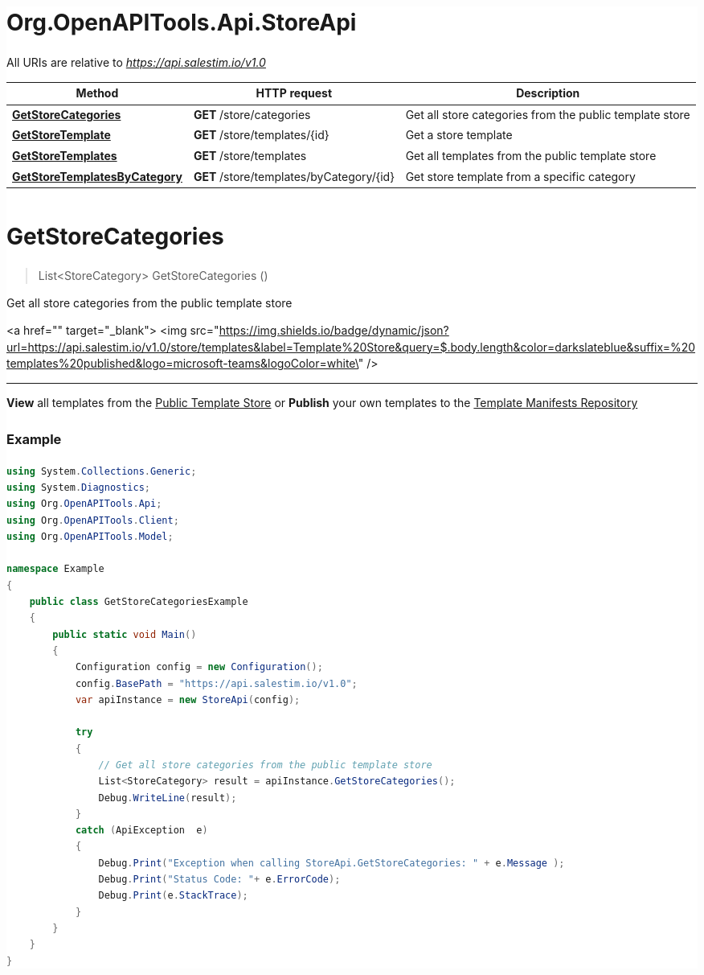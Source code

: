 # Org.OpenAPITools.Api.StoreApi

All URIs are relative to *https://api.salestim.io/v1.0*

Method | HTTP request | Description
------------- | ------------- | -------------
[**GetStoreCategories**](StoreApi.md#getstorecategories) | **GET** /store/categories | Get all store categories from the public template store
[**GetStoreTemplate**](StoreApi.md#getstoretemplate) | **GET** /store/templates/{id} | Get a store template
[**GetStoreTemplates**](StoreApi.md#getstoretemplates) | **GET** /store/templates | Get all templates from the public template store
[**GetStoreTemplatesByCategory**](StoreApi.md#getstoretemplatesbycategory) | **GET** /store/templates/byCategory/{id} | Get store template from a specific category


<a name="getstorecategories"></a>
# **GetStoreCategories**
> List&lt;StoreCategory&gt; GetStoreCategories ()

Get all store categories from the public template store

<a href=\"\" target=\"_blank\"> <img src=\"https://img.shields.io/badge/dynamic/json?url=https://api.salestim.io/v1.0/store/templates&label=Template%20Store&query=$.body.length&color=darkslateblue&suffix=%20templates%20published&logo=microsoft-teams&logoColor=white\" /> </a> <hr /> **View** all templates from the [Public Template Store](https://store.salestim.com) or **Publish** your own templates to the [Template Manifests Repository](https://github.com/SalesTim/template-manifests) 

### Example
```csharp
using System.Collections.Generic;
using System.Diagnostics;
using Org.OpenAPITools.Api;
using Org.OpenAPITools.Client;
using Org.OpenAPITools.Model;

namespace Example
{
    public class GetStoreCategoriesExample
    {
        public static void Main()
        {
            Configuration config = new Configuration();
            config.BasePath = "https://api.salestim.io/v1.0";
            var apiInstance = new StoreApi(config);

            try
            {
                // Get all store categories from the public template store
                List<StoreCategory> result = apiInstance.GetStoreCategories();
                Debug.WriteLine(result);
            }
            catch (ApiException  e)
            {
                Debug.Print("Exception when calling StoreApi.GetStoreCategories: " + e.Message );
                Debug.Print("Status Code: "+ e.ErrorCode);
                Debug.Print(e.StackTrace);
            }
        }
    }
}
```
